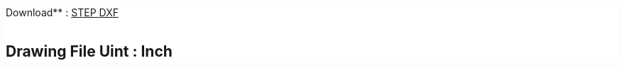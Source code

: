 Download** : <a class="downloadbtn" href="./data/MB02.step" download> STEP </a>  <a  class="downloadbtn" href="./data/MB02.DXF" download> DXF </a>   

## Drawing File Uint : Inch